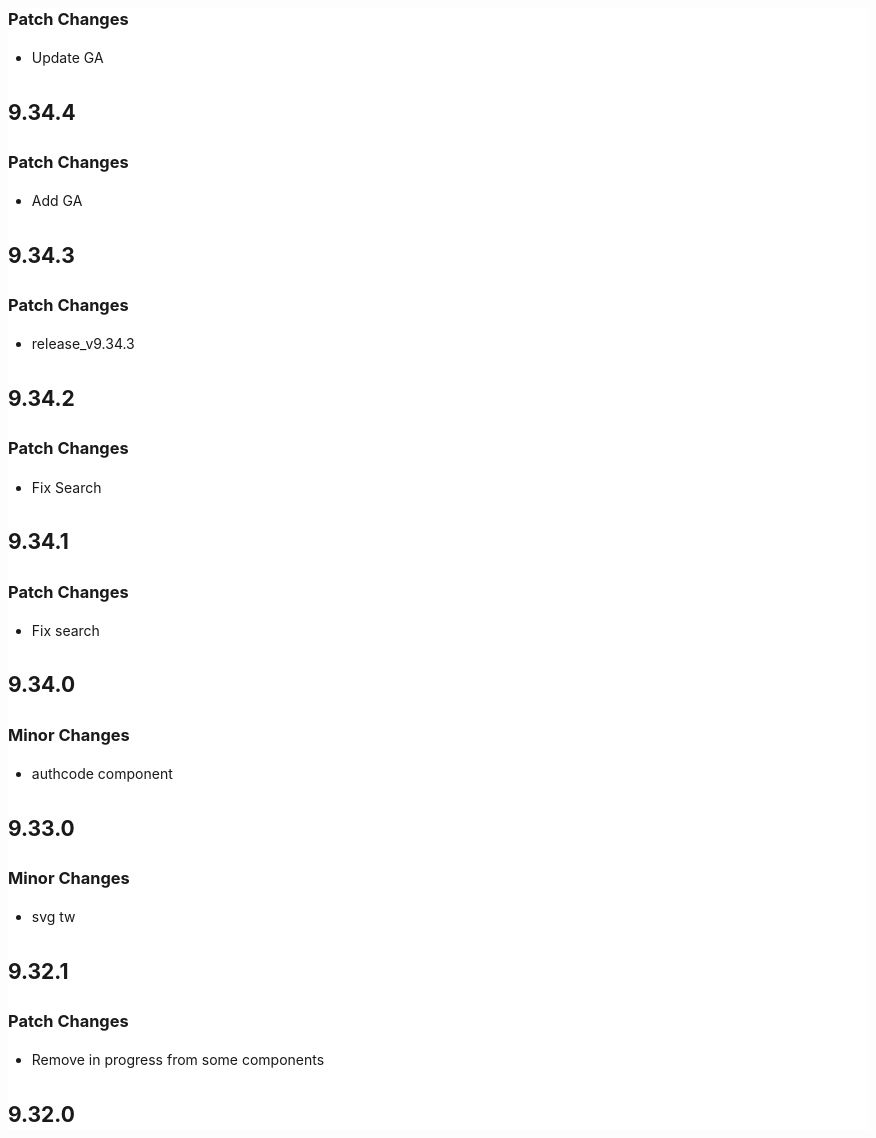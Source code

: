 ### Patch Changes

- Update GA

## 9.34.4

### Patch Changes

- Add GA

## 9.34.3

### Patch Changes

- release_v9.34.3

## 9.34.2

### Patch Changes

- Fix Search

## 9.34.1

### Patch Changes

- Fix search

## 9.34.0

### Minor Changes

- authcode component

## 9.33.0

### Minor Changes

- svg tw

## 9.32.1

### Patch Changes

- Remove in progress from some components

## 9.32.0
